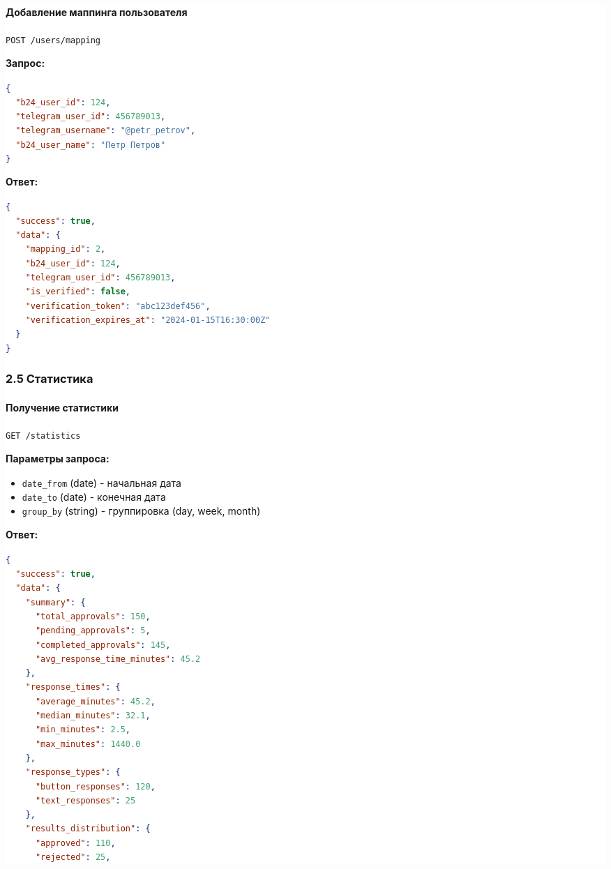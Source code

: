 
#### Добавление маппинга пользователя
```http
POST /users/mapping
```

**Запрос:**
```json
{
  "b24_user_id": 124,
  "telegram_user_id": 456789013,
  "telegram_username": "@petr_petrov",
  "b24_user_name": "Петр Петров"
}
```

**Ответ:**
```json
{
  "success": true,
  "data": {
    "mapping_id": 2,
    "b24_user_id": 124,
    "telegram_user_id": 456789013,
    "is_verified": false,
    "verification_token": "abc123def456",
    "verification_expires_at": "2024-01-15T16:30:00Z"
  }
}
```

### 2.5 Статистика

#### Получение статистики
```http
GET /statistics
```

**Параметры запроса:**
- `date_from` (date) - начальная дата
- `date_to` (date) - конечная дата
- `group_by` (string) - группировка (day, week, month)

**Ответ:**
```json
{
  "success": true,
  "data": {
    "summary": {
      "total_approvals": 150,
      "pending_approvals": 5,
      "completed_approvals": 145,
      "avg_response_time_minutes": 45.2
    },
    "response_times": {
      "average_minutes": 45.2,
      "median_minutes": 32.1,
      "min_minutes": 2.5,
      "max_minutes": 1440.0
    },
    "response_types": {
      "button_responses": 120,
      "text_responses": 25
    },
    "results_distribution": {
      "approved": 110,
      "rejected": 25,
```